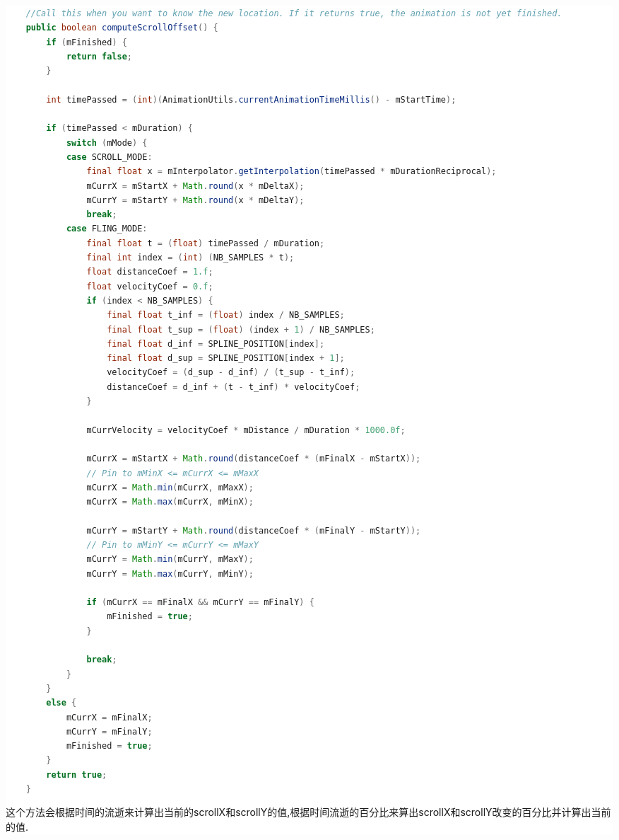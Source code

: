 ```java  
    //Call this when you want to know the new location. If it returns true, the animation is not yet finished.
    public boolean computeScrollOffset() {
        if (mFinished) {
            return false;
        }

        int timePassed = (int)(AnimationUtils.currentAnimationTimeMillis() - mStartTime);
    
        if (timePassed < mDuration) {
            switch (mMode) {
            case SCROLL_MODE:
                final float x = mInterpolator.getInterpolation(timePassed * mDurationReciprocal);
                mCurrX = mStartX + Math.round(x * mDeltaX);
                mCurrY = mStartY + Math.round(x * mDeltaY);
                break;
            case FLING_MODE:
                final float t = (float) timePassed / mDuration;
                final int index = (int) (NB_SAMPLES * t);
                float distanceCoef = 1.f;
                float velocityCoef = 0.f;
                if (index < NB_SAMPLES) {
                    final float t_inf = (float) index / NB_SAMPLES;
                    final float t_sup = (float) (index + 1) / NB_SAMPLES;
                    final float d_inf = SPLINE_POSITION[index];
                    final float d_sup = SPLINE_POSITION[index + 1];
                    velocityCoef = (d_sup - d_inf) / (t_sup - t_inf);
                    distanceCoef = d_inf + (t - t_inf) * velocityCoef;
                }

                mCurrVelocity = velocityCoef * mDistance / mDuration * 1000.0f;
                
                mCurrX = mStartX + Math.round(distanceCoef * (mFinalX - mStartX));
                // Pin to mMinX <= mCurrX <= mMaxX
                mCurrX = Math.min(mCurrX, mMaxX);
                mCurrX = Math.max(mCurrX, mMinX);
                
                mCurrY = mStartY + Math.round(distanceCoef * (mFinalY - mStartY));
                // Pin to mMinY <= mCurrY <= mMaxY
                mCurrY = Math.min(mCurrY, mMaxY);
                mCurrY = Math.max(mCurrY, mMinY);

                if (mCurrX == mFinalX && mCurrY == mFinalY) {
                    mFinished = true;
                }

                break;
            }
        }
        else {
            mCurrX = mFinalX;
            mCurrY = mFinalY;
            mFinished = true;
        }
        return true;
    }
```
这个方法会根据时间的流逝来计算出当前的scrollX和scrollY的值,根据时间流逝的百分比来算出scrollX和scrollY改变的百分比并计算出当前的值.

